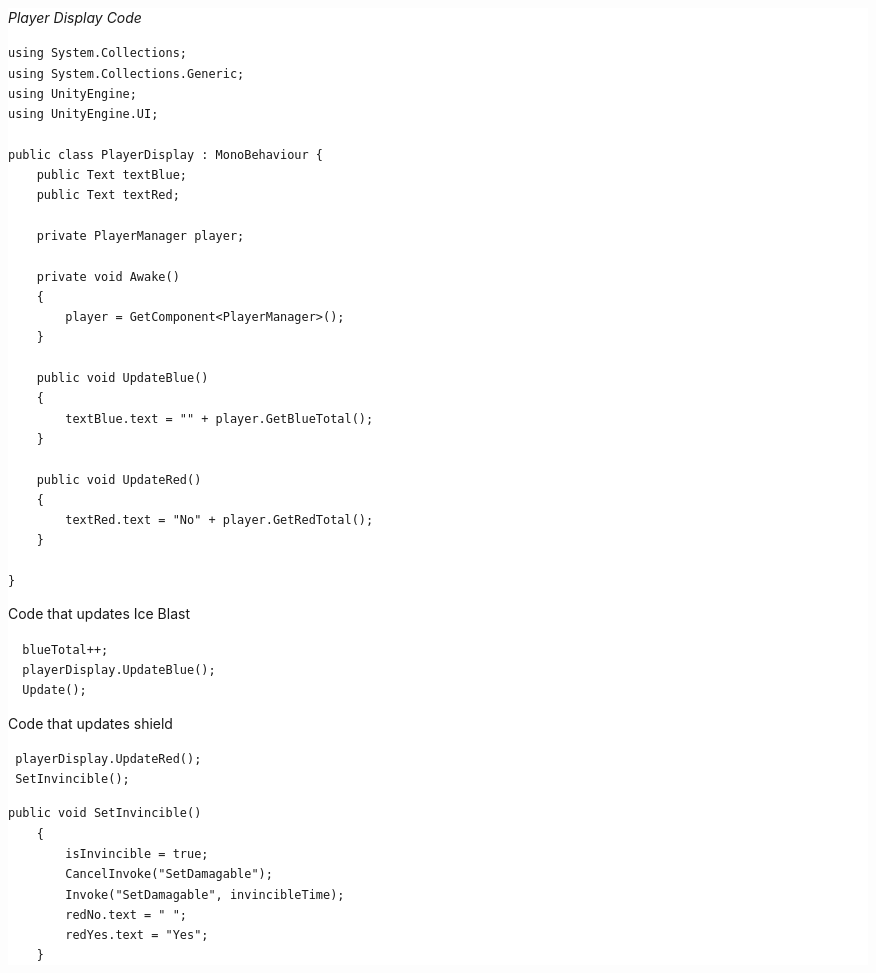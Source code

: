 *Player Display Code*
```
using System.Collections;
using System.Collections.Generic;
using UnityEngine;
using UnityEngine.UI;

public class PlayerDisplay : MonoBehaviour {
    public Text textBlue;
    public Text textRed;

    private PlayerManager player;

    private void Awake()
    {
        player = GetComponent<PlayerManager>();
    }

    public void UpdateBlue()
    {
        textBlue.text = "" + player.GetBlueTotal();
    }

    public void UpdateRed()
    {
        textRed.text = "No" + player.GetRedTotal();
    }

}

```

Code that updates Ice Blast

```
  blueTotal++;
  playerDisplay.UpdateBlue();
  Update();
```

Code that updates shield

```
 playerDisplay.UpdateRed();
 SetInvincible();
```

```
public void SetInvincible()
    {
        isInvincible = true;
        CancelInvoke("SetDamagable");
        Invoke("SetDamagable", invincibleTime);
        redNo.text = " ";
        redYes.text = "Yes";
    }
```
